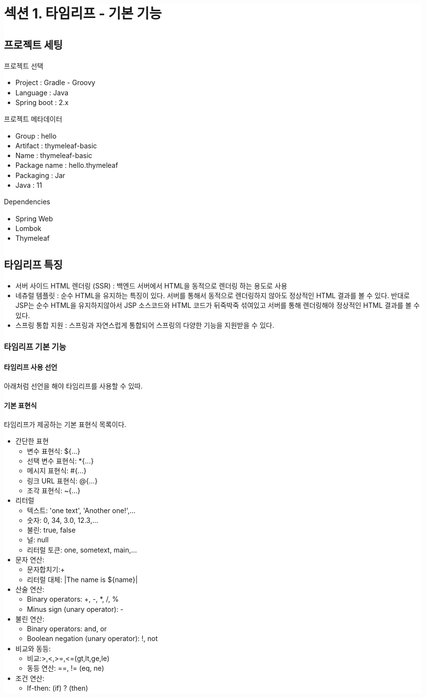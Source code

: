# 섹션 1. 타임리프 - 기본 기능

## 프로젝트 세팅
프로젝트 선택
- Project : Gradle - Groovy
- Language : Java
- Spring boot : 2.x

프로젝트 메타데이터
- Group : hello
- Artifact : thymeleaf-basic
- Name : thymeleaf-basic
- Package name : hello.thymeleaf
- Packaging : Jar
- Java : 11 

Dependencies
- Spring Web
- Lombok
- Thymeleaf

## 타임리프 특징
- 서버 사이드 HTML 렌더링 (SSR) : 백엔드 서버에서 HTML을 동적으로 렌더링 하는 용도로 사용
- 네츄럴 템플릿 : 순수 HTML을 유지하는 특징이 있다. 서버를 통해서 동적으로 렌더링하지 않아도 정상적인 HTML 결과를 볼 수 있다. 반대로 JSP는 순수 HTML을 유지하지않아서 JSP 소스코드와 HTML 코드가 뒤죽박죽 섞여있고 서버를 통해 렌더링해야 정상적인 HTML 결과를 볼 수 있다. 
- 스프링 통합 지원 : 스프링과 자연스럽게 통합되어 스프링의 다양한 기능을 지원받을 수 있다.


### 타임리프 기본 기능
#### 타임리프 사용 선언
아래처럼 선언을 해야 타임리프를 사용할 수 있따.
<pre><code><html xmlns:th="http://www.thymeleaf.org"/></code></pre>

#### 기본 표현식
타임리프가 제공하는 기본 표현식 목록이다.

- 간단한 표현
  - 변수 표현식: ${...}
  - 선택 변수 표현식: *{...}
  - 메시지 표현식: #{...}
  - 링크 URL 표현식: @{...}
  - 조각 표현식: ~{...}
- 리터럴
  - 텍스트: 'one text', 'Another one!',...
  - 숫자: 0, 34, 3.0, 12.3,...
  - 불린: true, false
  - 널: null
  - 리터럴 토큰: one, sometext, main,...
- 문자 연산:
  - 문자합치기:+
  - 리터럴 대체: |The name is ${name}|
- 산술 연산:
  - Binary operators: +, -, *, /, %
  - Minus sign (unary operator): -
- 불린 연산:
  - Binary operators: and, or
  - Boolean negation (unary operator): !, not
- 비교와 동등:
  - 비교:>,<,>=,<=(gt,lt,ge,le)
  - 동등 연산: ==, != (eq, ne)
- 조건 연산:
  - If-then: (if) ? (then)